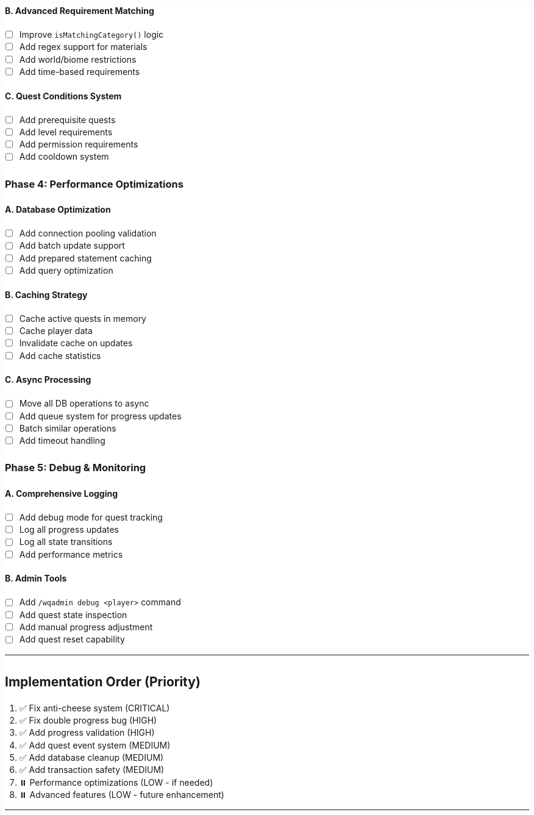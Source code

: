 #### B. Advanced Requirement Matching
- [ ] Improve `isMatchingCategory()` logic
- [ ] Add regex support for materials
- [ ] Add world/biome restrictions
- [ ] Add time-based requirements

#### C. Quest Conditions System
- [ ] Add prerequisite quests
- [ ] Add level requirements
- [ ] Add permission requirements
- [ ] Add cooldown system

### Phase 4: Performance Optimizations

#### A. Database Optimization
- [ ] Add connection pooling validation
- [ ] Add batch update support
- [ ] Add prepared statement caching
- [ ] Add query optimization

#### B. Caching Strategy
- [ ] Cache active quests in memory
- [ ] Cache player data
- [ ] Invalidate cache on updates
- [ ] Add cache statistics

#### C. Async Processing
- [ ] Move all DB operations to async
- [ ] Add queue system for progress updates
- [ ] Batch similar operations
- [ ] Add timeout handling

### Phase 5: Debug & Monitoring

#### A. Comprehensive Logging
- [ ] Add debug mode for quest tracking
- [ ] Log all progress updates
- [ ] Log all state transitions
- [ ] Add performance metrics

#### B. Admin Tools
- [ ] Add `/wqadmin debug <player>` command
- [ ] Add quest state inspection
- [ ] Add manual progress adjustment
- [ ] Add quest reset capability

---

## Implementation Order (Priority)

1. ✅ Fix anti-cheese system (CRITICAL)
2. ✅ Fix double progress bug (HIGH)
3. ✅ Add progress validation (HIGH)
4. ✅ Add quest event system (MEDIUM)
5. ✅ Add database cleanup (MEDIUM)
6. ✅ Add transaction safety (MEDIUM)
7. ⏸️ Performance optimizations (LOW - if needed)
8. ⏸️ Advanced features (LOW - future enhancement)

---